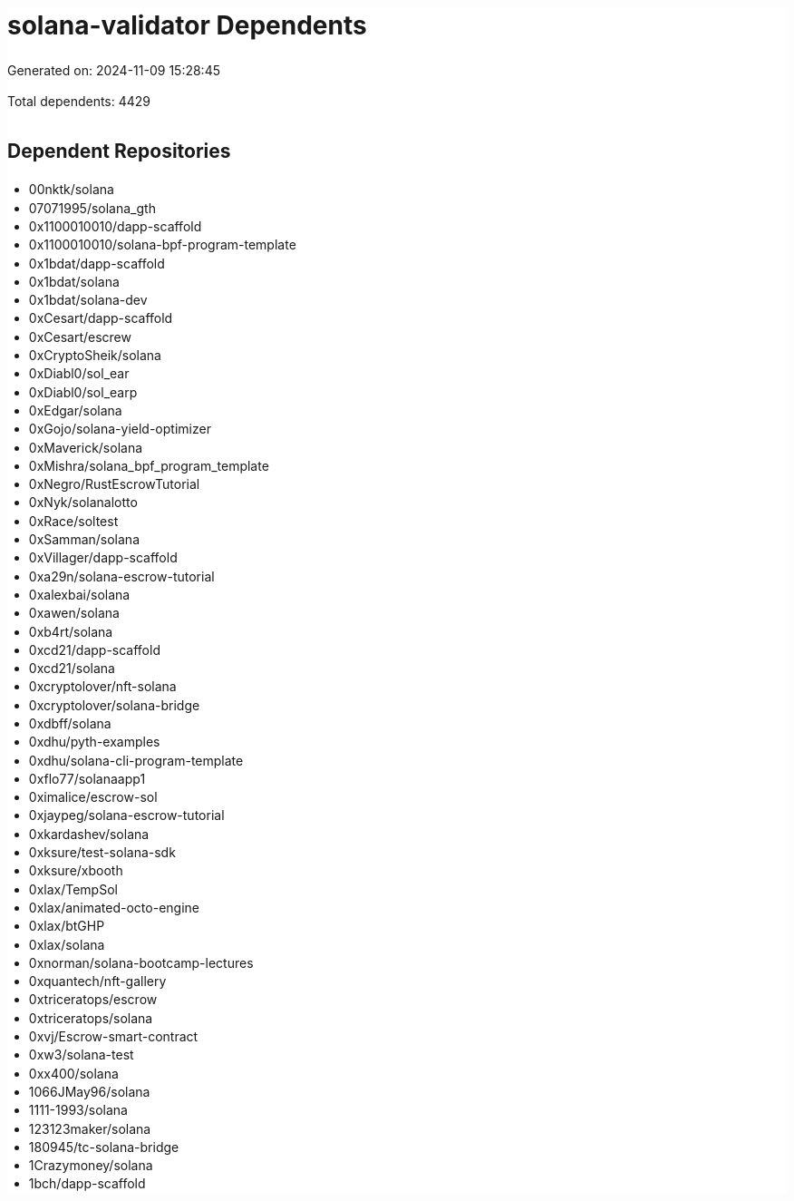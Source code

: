 # solana-validator Dependents

Generated on: 2024-11-09 15:28:45

Total dependents: 4429

## Dependent Repositories

- 00nktk/solana
- 07071995/solana_gth
- 0x1100010010/dapp-scaffold
- 0x1100010010/solana-bpf-program-template
- 0x1bdat/dapp-scaffold
- 0x1bdat/solana
- 0x1bdat/solana-dev
- 0xCesart/dapp-scaffold
- 0xCesart/escrew
- 0xCryptoSheik/solana
- 0xDiabl0/sol_ear
- 0xDiabl0/sol_earp
- 0xEdgar/solana
- 0xGojo/solana-yield-optimizer
- 0xMaverick/solana
- 0xMishra/solana_bpf_program_template
- 0xNegro/RustEscrowTutorial
- 0xNyk/solanalotto
- 0xRace/soltest
- 0xSamman/solana
- 0xVillager/dapp-scaffold
- 0xa29n/solana-escrow-tutorial
- 0xalexbai/solana
- 0xawen/solana
- 0xb4rt/solana
- 0xcd21/dapp-scaffold
- 0xcd21/solana
- 0xcryptolover/nft-solana
- 0xcryptolover/solana-bridge
- 0xdbff/solana
- 0xdhu/pyth-examples
- 0xdhu/solana-cli-program-template
- 0xflo77/solanaapp1
- 0ximalice/escrow-sol
- 0xjaypeg/solana-escrow-tutorial
- 0xkardashev/solana
- 0xksure/test-solana-sdk
- 0xksure/xbooth
- 0xlax/TempSol
- 0xlax/animated-octo-engine
- 0xlax/btGHP
- 0xlax/solana
- 0xnorman/solana-bootcamp-lectures
- 0xquantech/nft-gallery
- 0xtriceratops/escrow
- 0xtriceratops/solana
- 0xvj/Escrow-smart-contract
- 0xw3/solana-test
- 0xx400/solana
- 1066JMay96/solana
- 1111-1993/solana
- 123123maker/solana
- 180945/tc-solana-bridge
- 1Crazymoney/solana
- 1bch/dapp-scaffold